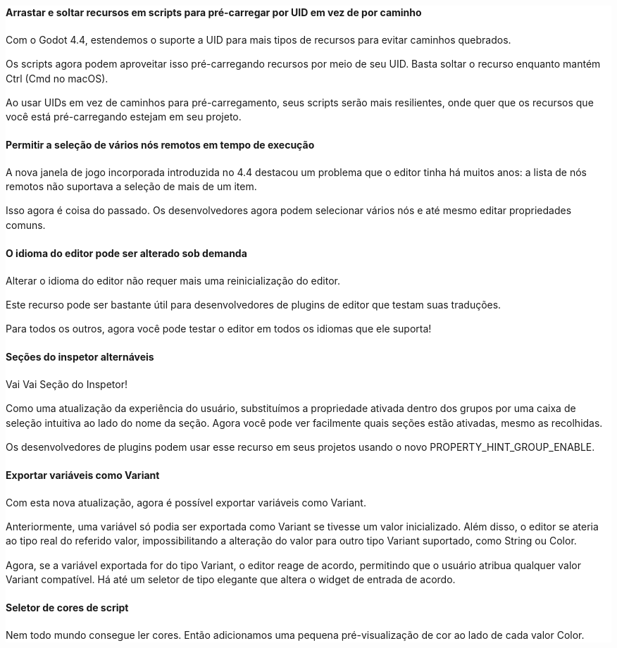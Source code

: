 #### Arrastar e soltar recursos em scripts para pré-carregar por UID em vez de por caminho

Com o Godot 4.4, estendemos o suporte a UID para mais tipos de recursos para evitar caminhos quebrados.

Os scripts agora podem aproveitar isso pré-carregando recursos por meio de seu UID. Basta soltar o recurso enquanto mantém Ctrl (Cmd no macOS).

Ao usar UIDs em vez de caminhos para pré-carregamento, seus scripts serão mais resilientes, onde quer que os recursos que você está pré-carregando estejam em seu projeto.

#### Permitir a seleção de vários nós remotos em tempo de execução

A nova janela de jogo incorporada introduzida no 4.4 destacou um problema que o editor tinha há muitos anos: a lista de nós remotos não suportava a seleção de mais de um item.

Isso agora é coisa do passado. Os desenvolvedores agora podem selecionar vários nós e até mesmo editar propriedades comuns.

#### O idioma do editor pode ser alterado sob demanda

Alterar o idioma do editor não requer mais uma reinicialização do editor.

Este recurso pode ser bastante útil para desenvolvedores de plugins de editor que testam suas traduções.

Para todos os outros, agora você pode testar o editor em todos os idiomas que ele suporta!

#### Seções do inspetor alternáveis

Vai Vai Seção do Inspetor!

Como uma atualização da experiência do usuário, substituímos a propriedade ativada dentro dos grupos por uma caixa de seleção intuitiva ao lado do nome da seção. Agora você pode ver facilmente quais seções estão ativadas, mesmo as recolhidas.

Os desenvolvedores de plugins podem usar esse recurso em seus projetos usando o novo PROPERTY_HINT_GROUP_ENABLE.

#### Exportar variáveis como Variant

Com esta nova atualização, agora é possível exportar variáveis como Variant.

Anteriormente, uma variável só podia ser exportada como Variant se tivesse um valor inicializado. Além disso, o editor se ateria ao tipo real do referido valor, impossibilitando a alteração do valor para outro tipo Variant suportado, como String ou Color.

Agora, se a variável exportada for do tipo Variant, o editor reage de acordo, permitindo que o usuário atribua qualquer valor Variant compatível. Há até um seletor de tipo elegante que altera o widget de entrada de acordo.

#### Seletor de cores de script

Nem todo mundo consegue ler cores. Então adicionamos uma pequena pré-visualização de cor ao lado de cada valor Color.
